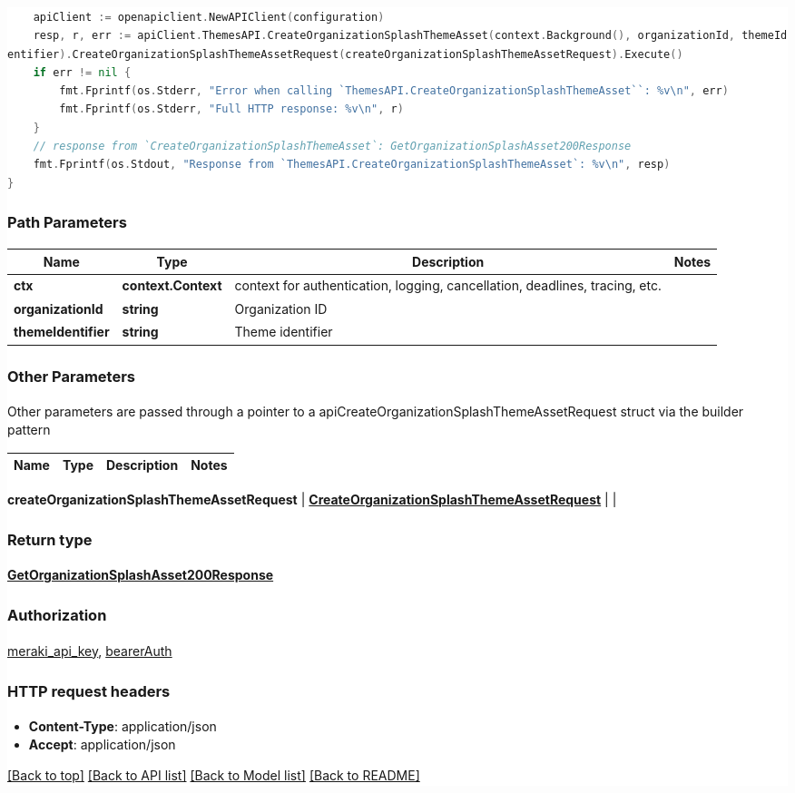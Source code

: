 ```go
	apiClient := openapiclient.NewAPIClient(configuration)
	resp, r, err := apiClient.ThemesAPI.CreateOrganizationSplashThemeAsset(context.Background(), organizationId, themeIdentifier).CreateOrganizationSplashThemeAssetRequest(createOrganizationSplashThemeAssetRequest).Execute()
	if err != nil {
		fmt.Fprintf(os.Stderr, "Error when calling `ThemesAPI.CreateOrganizationSplashThemeAsset``: %v\n", err)
		fmt.Fprintf(os.Stderr, "Full HTTP response: %v\n", r)
	}
	// response from `CreateOrganizationSplashThemeAsset`: GetOrganizationSplashAsset200Response
	fmt.Fprintf(os.Stdout, "Response from `ThemesAPI.CreateOrganizationSplashThemeAsset`: %v\n", resp)
}
```

### Path Parameters


Name | Type | Description  | Notes
------------- | ------------- | ------------- | -------------
**ctx** | **context.Context** | context for authentication, logging, cancellation, deadlines, tracing, etc.
**organizationId** | **string** | Organization ID | 
**themeIdentifier** | **string** | Theme identifier | 

### Other Parameters

Other parameters are passed through a pointer to a apiCreateOrganizationSplashThemeAssetRequest struct via the builder pattern


Name | Type | Description  | Notes
------------- | ------------- | ------------- | -------------


 **createOrganizationSplashThemeAssetRequest** | [**CreateOrganizationSplashThemeAssetRequest**](CreateOrganizationSplashThemeAssetRequest.md) |  | 

### Return type

[**GetOrganizationSplashAsset200Response**](GetOrganizationSplashAsset200Response.md)

### Authorization

[meraki_api_key](../README.md#meraki_api_key), [bearerAuth](../README.md#bearerAuth)

### HTTP request headers

- **Content-Type**: application/json
- **Accept**: application/json

[[Back to top]](#) [[Back to API list]](../README.md#documentation-for-api-endpoints)
[[Back to Model list]](../README.md#documentation-for-models)
[[Back to README]](../README.md)

